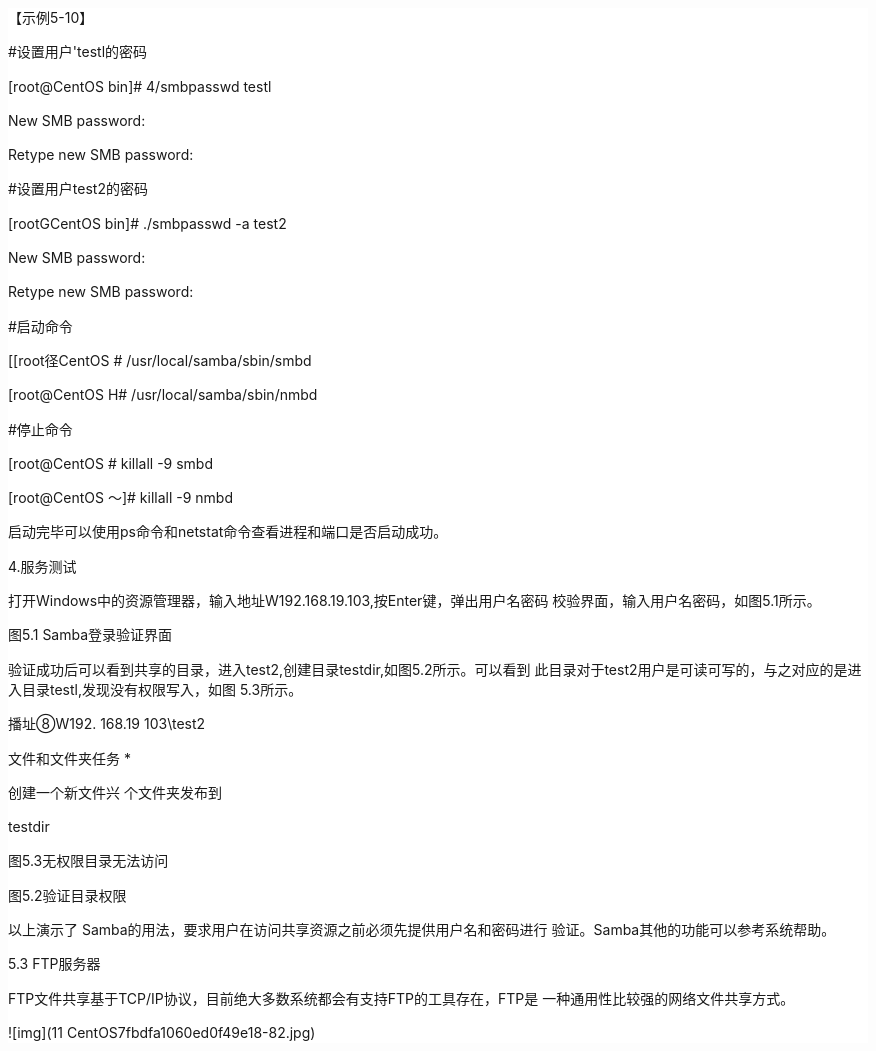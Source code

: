 【示例5-10】

\#设置用户'testl的密码

[root@CentOS bin]# 4/smbpasswd    testl

New SMB password:

Retype new SMB password:

\#设置用户test2的密码

[rootGCentOS bin]# ./smbpasswd -a test2

New SMB password:

Retype new SMB password:

\#启动命令

[[root径CentOS    # /usr/local/samba/sbin/smbd

[root@CentOS H# /usr/local/samba/sbin/nmbd

\#停止命令

[root@CentOS # killall -9 smbd

[root@CentOS 〜]# killall -9 nmbd

启动完毕可以使用ps命令和netstat命令查看进程和端口是否启动成功。

4.服务测试

打开Windows中的资源管理器，输入地址W192.168.19.103,按Enter键，弹出用户名密码 校验界面，输入用户名密码，如图5.1所示。

图5.1 Samba登录验证界面

验证成功后可以看到共享的目录，进入test2,创建目录testdir,如图5.2所示。可以看到 此目录对于test2用户是可读可写的，与之对应的是进入目录testl,发现没有权限写入，如图 5.3所示。

播址⑧W192. 168.19 103\test2

文件和文件夹任务    *

创建一个新文件兴 个文件夹发布到

testdir



图5.3无权限目录无法访问



图5.2验证目录权限



以上演示了 Samba的用法，要求用户在访问共享资源之前必须先提供用户名和密码进行 验证。Samba其他的功能可以参考系统帮助。

5.3 FTP服务器

FTP文件共享基于TCP/IP协议，目前绝大多数系统都会有支持FTP的工具存在，FTP是 一种通用性比较强的网络文件共享方式。

![img](11 CentOS7fbdfa1060ed0f49e18-82.jpg)

